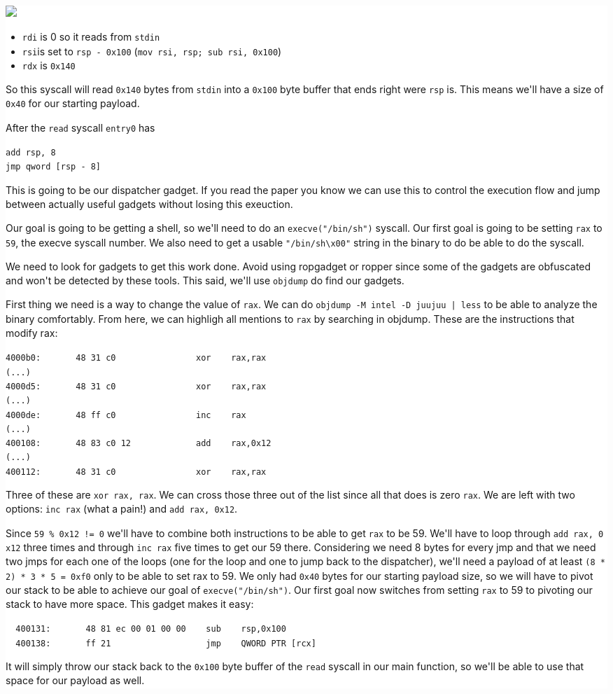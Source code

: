 ![](https://c4ebt.github.io/assets/images/content/pwnday01/syscalltable.png)

- `rdi` is 0 so it reads from `stdin`
- `rsi`is set to `rsp - 0x100` (`mov rsi, rsp; sub rsi, 0x100`)
- `rdx` is `0x140`

So this syscall will read `0x140` bytes from `stdin` into a `0x100` byte buffer that ends right were `rsp` is. This means we'll have a size of `0x40` for our starting payload.

After the `read` syscall `entry0` has
```
add rsp, 8
jmp qword [rsp - 8]
```
This is going to be our dispatcher gadget. If you read the paper you know we can use this to control the execution flow and jump between actually useful gadgets without losing this exeuction.

Our goal is going to be getting a shell, so we'll need to do an  `execve("/bin/sh")` syscall. Our first goal is going to be setting `rax` to `59`, the execve syscall number. We also need to get a usable `"/bin/sh\x00"` string in the binary to do be able to do the syscall.

We need to look for gadgets to get this work done. Avoid using ropgadget or ropper since some of the gadgets are obfuscated and won't be detected by these tools. This said, we'll use `objdump` do find our gadgets.

First thing we need is a way to change the value of `rax`. We can do `objdump -M intel -D juujuu | less` to be able to analyze the binary comfortably. From here, we can highligh all mentions to `rax` by searching in objdump. These are the instructions that modify rax:

```
4000b0:       48 31 c0                xor    rax,rax
(...)
4000d5:       48 31 c0                xor    rax,rax
(...)
4000de:       48 ff c0                inc    rax
(...)
400108:       48 83 c0 12             add    rax,0x12
(...)
400112:       48 31 c0                xor    rax,rax
```
Three of these are `xor rax, rax`. We can cross those three out of the list since all that does is zero `rax`. We are left with two options: `inc rax` (what a pain!) and `add rax, 0x12`.

Since `59 % 0x12 != 0` we'll have to combine both instructions to be able to get `rax` to be 59. We'll have to loop through `add rax, 0x12` three times and through `inc rax` five times to get our 59 there. Considering we need 8 bytes for every jmp and that we need two jmps for each one of the loops (one for the loop and one to jump back to the dispatcher), we'll need a payload of at least `(8 * 2) * 3 * 5 = 0xf0` only to be able to set rax to 59. We only had `0x40` bytes for our starting payload size, so we will have to pivot our stack to be able to achieve our goal of `execve("/bin/sh")`. Our first goal now switches from setting `rax` to 59 to pivoting our stack to have more space. This gadget makes it easy:
```
  400131:       48 81 ec 00 01 00 00    sub    rsp,0x100
  400138:       ff 21                   jmp    QWORD PTR [rcx]
```
It will simply throw our stack back to the `0x100` byte buffer of the `read` syscall in our main function, so we'll be able to use that space for our payload as well.
